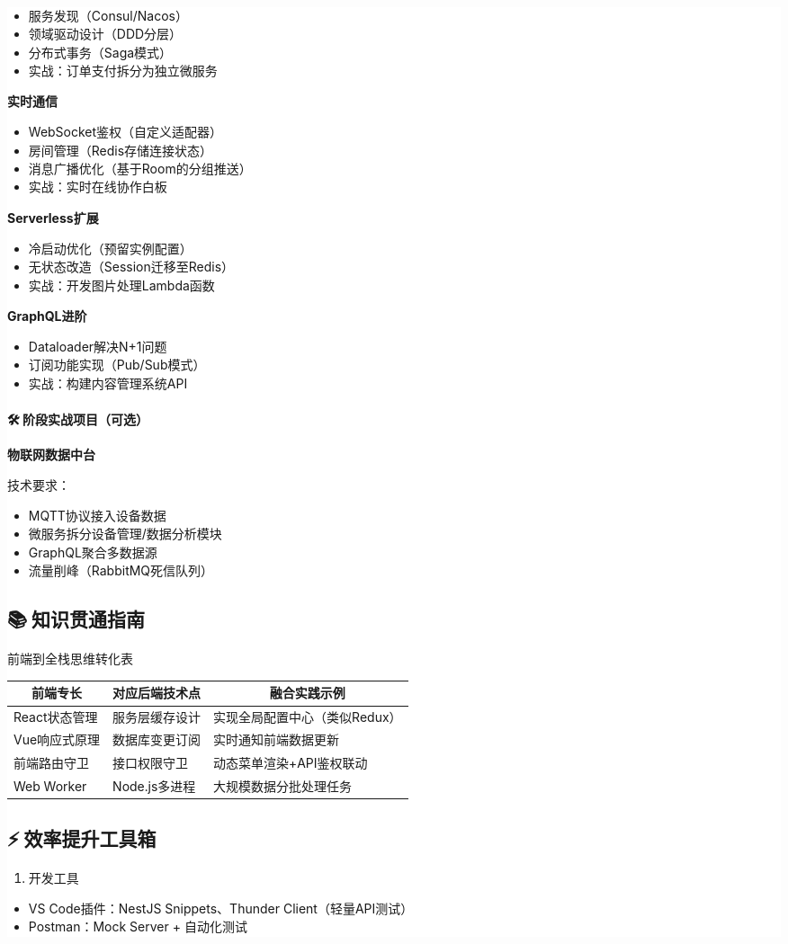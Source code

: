   - 服务发现（Consul/Nacos）
  - 领域驱动设计（DDD分层）
  - 分布式事务（Saga模式）
  - 实战：订单支付拆分为独立微服务

**实时通信**

  - WebSocket鉴权（自定义适配器）
  - 房间管理（Redis存储连接状态）
  - 消息广播优化（基于Room的分组推送）
  - 实战：实时在线协作白板

**Serverless扩展**

  - 冷启动优化（预留实例配置）
  - 无状态改造（Session迁移至Redis）
  - 实战：开发图片处理Lambda函数

**GraphQL进阶**

  - Dataloader解决N+1问题
  - 订阅功能实现（Pub/Sub模式）
  - 实战：构建内容管理系统API

#### 🛠️ 阶段实战项目（可选）
**物联网数据中台**

技术要求：

  - MQTT协议接入设备数据
  - 微服务拆分设备管理/数据分析模块
  - GraphQL聚合多数据源
  - 流量削峰（RabbitMQ死信队列）


## 📚 知识贯通指南
前端到全栈思维转化表

| 前端专长         | 对应后端技术点     | 融合实践示例                          |
|------------------|--------------------|---------------------------------------|
| React状态管理    | 服务层缓存设计     | 实现全局配置中心（类似Redux）        |
| Vue响应式原理    | 数据库变更订阅     | 实时通知前端数据更新                  |
| 前端路由守卫      | 接口权限守卫       | 动态菜单渲染+API鉴权联动              |
| Web Worker       | Node.js多进程      | 大规模数据分批处理任务                |


## ⚡ 效率提升工具箱

1. 开发工具

  - VS Code插件：NestJS Snippets、Thunder Client（轻量API测试）
  - Postman：Mock Server + 自动化测试

